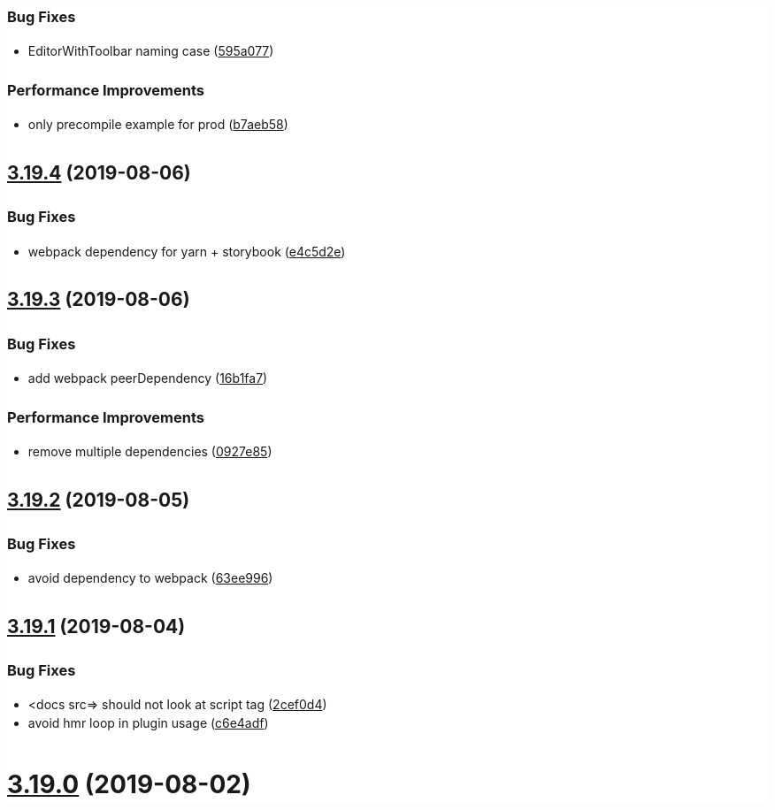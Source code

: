 ### Bug Fixes

- EditorWithToolbar naming case ([595a077](https://github.com/vue-styleguidist/vue-styleguidist/commit/595a077))

### Performance Improvements

- only precompile example for prod ([b7aeb58](https://github.com/vue-styleguidist/vue-styleguidist/commit/b7aeb58))

## [3.19.4](https://github.com/vue-styleguidist/vue-styleguidist/compare/v3.19.3...v3.19.4) (2019-08-06)

### Bug Fixes

- webpack dependency for yarn + storybook ([e4c5d2e](https://github.com/vue-styleguidist/vue-styleguidist/commit/e4c5d2e))

## [3.19.3](https://github.com/vue-styleguidist/vue-styleguidist/compare/v3.19.2...v3.19.3) (2019-08-06)

### Bug Fixes

- add webpack peerDependency ([16b1fa7](https://github.com/vue-styleguidist/vue-styleguidist/commit/16b1fa7))

### Performance Improvements

- remove multiple dependencies ([0927e85](https://github.com/vue-styleguidist/vue-styleguidist/commit/0927e85))

## [3.19.2](https://github.com/vue-styleguidist/vue-styleguidist/compare/v3.19.1...v3.19.2) (2019-08-05)

### Bug Fixes

- avoid dependency to webpack ([63ee996](https://github.com/vue-styleguidist/vue-styleguidist/commit/63ee996))

## [3.19.1](https://github.com/vue-styleguidist/vue-styleguidist/compare/v3.19.0...v3.19.1) (2019-08-04)

### Bug Fixes

- <docs src=> should not look at script tag ([2cef0d4](https://github.com/vue-styleguidist/vue-styleguidist/commit/2cef0d4))
- avoid hmr loop in plugin usage ([c6e4adf](https://github.com/vue-styleguidist/vue-styleguidist/commit/c6e4adf))

# [3.19.0](https://github.com/vue-styleguidist/vue-styleguidist/compare/v3.18.1...v3.19.0) (2019-08-02)
